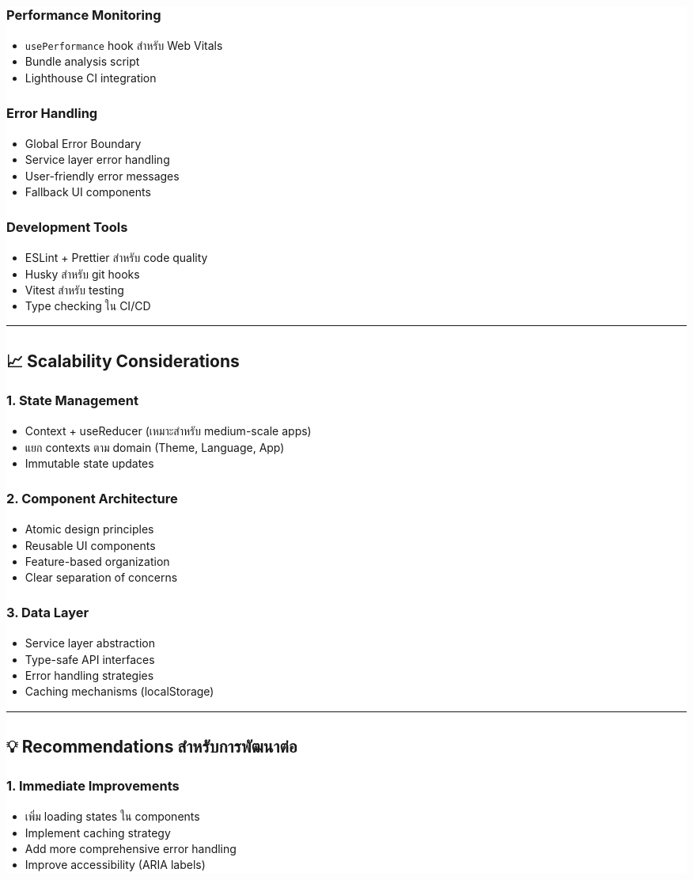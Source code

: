 ### **Performance Monitoring**
- `usePerformance` hook สำหรับ Web Vitals
- Bundle analysis script
- Lighthouse CI integration

### **Error Handling**
- Global Error Boundary
- Service layer error handling
- User-friendly error messages
- Fallback UI components

### **Development Tools**
- ESLint + Prettier สำหรับ code quality
- Husky สำหรับ git hooks
- Vitest สำหรับ testing
- Type checking ใน CI/CD

---

## 📈 Scalability Considerations

### **1. State Management**
- Context + useReducer (เหมาะสำหรับ medium-scale apps)
- แยก contexts ตาม domain (Theme, Language, App)
- Immutable state updates

### **2. Component Architecture**
- Atomic design principles
- Reusable UI components
- Feature-based organization
- Clear separation of concerns

### **3. Data Layer**
- Service layer abstraction
- Type-safe API interfaces
- Error handling strategies
- Caching mechanisms (localStorage)

---

## 💡 Recommendations สำหรับการพัฒนาต่อ

### **1. Immediate Improvements**
- เพิ่ม loading states ใน components
- Implement caching strategy
- Add more comprehensive error handling
- Improve accessibility (ARIA labels)
